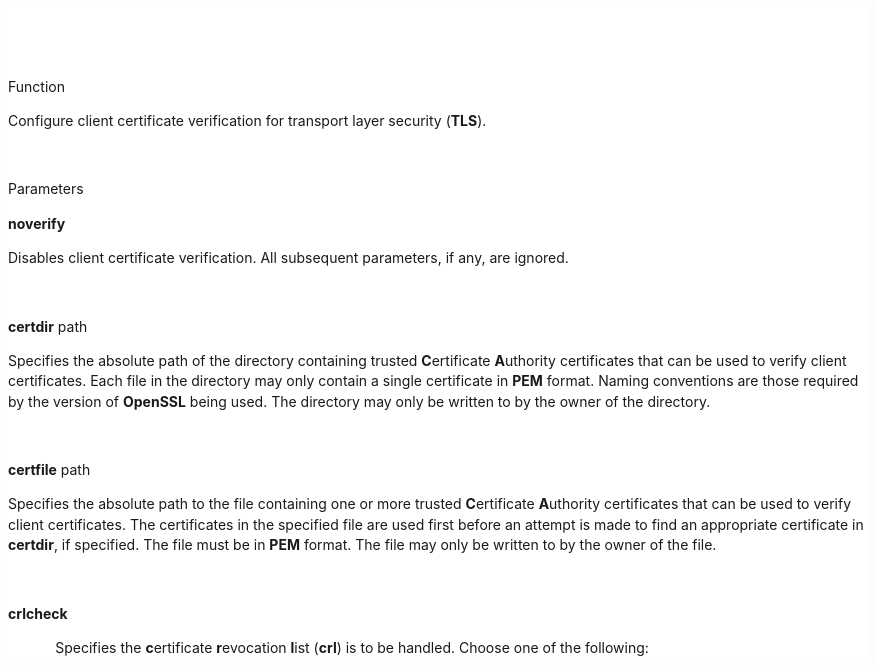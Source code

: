 
 



 


Function


Configure client certificate verification for
transport layer security (**TLS**).


 


Parameters


**noverify** 


Disables client certificate verification. All
subsequent parameters, if any, are ignored.


 


**certdir**
path


Specifies the absolute path of
the directory containing trusted **C**ertificate **A**uthority
certificates that can be used to verify client certificates. Each file in the
directory may only contain a single certificate in **PEM** format. Naming
conventions are those required by the version of **OpenSSL** being used. The
directory may only be written to by the owner of the directory.


 


**certfile**
path    


Specifies
the absolute path to the file containing one or more trusted **C**ertificate
**A**uthority certificates that can be used to verify client certificates.
The certificates in the specified file are used first before an attempt is made
to find an appropriate certificate in **certdir**, if specified. The file
must be in **PEM** format. The file may only be written to by the owner of
the file.


 




**crlcheck**


            Specifies
the **c**ertificate **r**evocation **l**ist (**crl**) is to be handled.
Choose one of the following:
